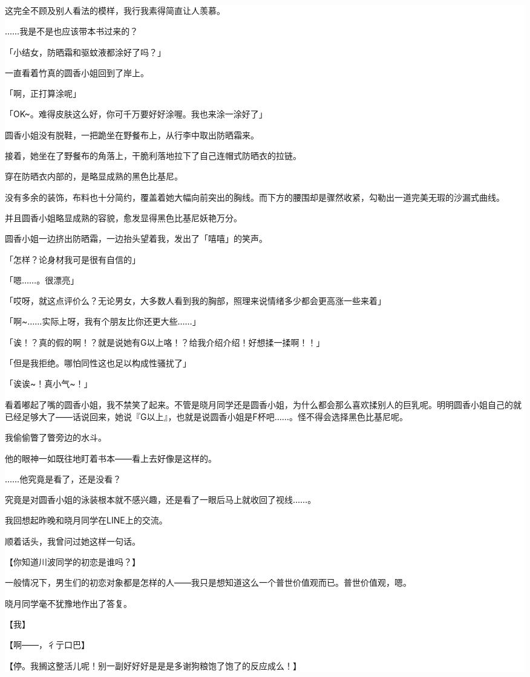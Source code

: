 这完全不顾及别人看法的模样，我行我素得简直让人羡慕。

……我是不是也应该带本书过来的？

「小结女，防晒霜和驱蚊液都涂好了吗？」

一直看着竹真的圆香小姐回到了岸上。

「啊，正打算涂呢」

「OK~。难得皮肤这么好，你可千万要好好涂喔。我也来涂一涂好了」

圆香小姐没有脱鞋，一把跪坐在野餐布上，从行李中取出防晒霜来。

接着，她坐在了野餐布的角落上，干脆利落地拉下了自己连帽式防晒衣的拉链。

穿在防晒衣内部的，是略显成熟的黑色比基尼。

没有多余的装饰，布料也十分简约，覆盖着她大幅向前突出的胸线。而下方的腰围却是骤然收紧，勾勒出一道完美无瑕的沙漏式曲线。

并且圆香小姐略显成熟的容貌，愈发显得黑色比基尼妖艳万分。

圆香小姐一边挤出防晒霜，一边抬头望着我，发出了「嘻嘻」的笑声。

「怎样？论身材我可是很有自信的」

「嗯……。很漂亮」

「哎呀，就这点评价么？无论男女，大多数人看到我的胸部，照理来说情绪多少都会更高涨一些来着」

「啊~……实际上呀，我有个朋友比你还更大些……」

「诶！？真的假的啊！？就是说她有G以上咯！？给我介绍介绍！好想揉一揉啊！！」

「但是我拒绝。哪怕同性这也足以构成性骚扰了」

「诶诶~！真小气~！」

看着嘟起了嘴的圆香小姐，我不禁笑了起来。不管是晓月同学还是圆香小姐，为什么都会那么喜欢揉别人的巨乳呢。明明圆香小姐自己的就已经足够大了——话说回来，她说『G以上』，也就是说圆香小姐是F杯吧……。怪不得会选择黑色比基尼呢。

我偷偷瞥了瞥旁边的水斗。

他的眼神一如既往地盯着书本——看上去好像是这样的。

……他究竟是看了，还是没看？

究竟是对圆香小姐的泳装根本就不感兴趣，还是看了一眼后马上就收回了视线……。

我回想起昨晚和晓月同学在LINE上的交流。

顺着话头，我曾问过她这样一句话。

【你知道川波同学的初恋是谁吗？】

一般情况下，男生们的初恋对象都是怎样的人——我只是想知道这么一个普世价值观而已。普世价值观，嗯。

晓月同学毫不犹豫地作出了答复。

【我】

【啊——，彳亍口巴】

【停。我搁这整活儿呢！别一副好好好是是是多谢狗粮饱了饱了的反应成么！】
